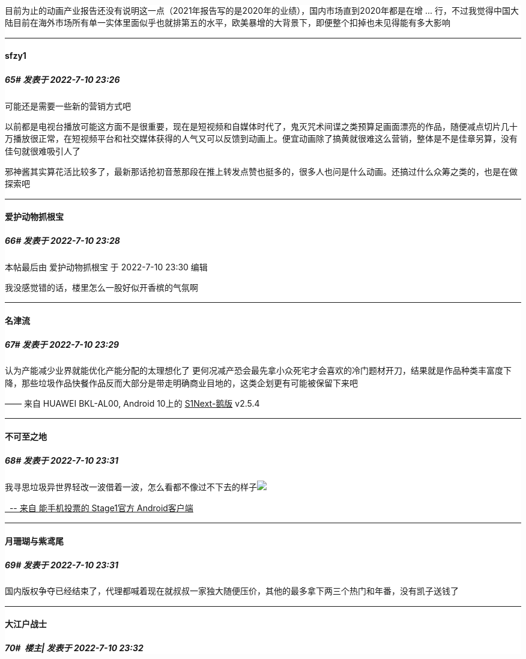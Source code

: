 目前为止的动画产业报告还没有说明这一点（2021年报告写的是2020年的业绩），国内市场直到2020年都是在增 ...</blockquote>
行，不过我觉得中国大陆目前在海外市场所有单一实体里面似乎也就排第五的水平，欧美暴增的大背景下，即便整个扣掉也未见得能有多大影响



*****

####  sfzy1  
##### 65#       发表于 2022-7-10 23:26

可能还是需要一些新的营销方式吧

以前都是电视台播放可能这方面不是很重要，现在是短视频和自媒体时代了，鬼灭咒术间谍之类预算足画面漂亮的作品，随便减点切片几十万播放很正常，在短视频平台和社交媒体获得的人气又可以反馈到动画上。便宜动画除了搞黄就很难这么营销，整体是不是佳章另算，没有佳句就很难吸引人了

邪神酱其实算花活比较多了，最新那话抢初音葱那段在推上转发点赞也挺多的，很多人也问是什么动画。还搞过什么众筹之类的，也是在做探索吧

*****

####  爱护动物抓根宝  
##### 66#       发表于 2022-7-10 23:28

 本帖最后由 爱护动物抓根宝 于 2022-7-10 23:30 编辑 

我没感觉错的话，楼里怎么一股好似开香槟的气氛啊

*****

####  名津流  
##### 67#       发表于 2022-7-10 23:29

认为产能减少业界就能优化产能分配的太理想化了
更何况减产恐会最先拿小众死宅才会喜欢的冷门题材开刀，结果就是作品种类丰富度下降，那些垃圾作品快餐作品反而大部分是带走明确商业目地的，这类企划更有可能被保留下来吧

—— 来自 HUAWEI BKL-AL00, Android 10上的 [S1Next-鹅版](https://github.com/ykrank/S1-Next/releases) v2.5.4

*****

####  不可至之地  
##### 68#       发表于 2022-7-10 23:31

我寻思垃圾异世界轻改一波借着一波，怎么看都不像过不下去的样子<img src="https://static.saraba1st.com/image/smiley/face2017/067.png" referrerpolicy="no-referrer">

[  -- 来自 能手机投票的 Stage1官方 Android客户端](https://www.coolapk.com/apk/140634)



*****

####  月珊瑚与紫鸢尾  
##### 69#       发表于 2022-7-10 23:31

国内版权争夺已经结束了，代理都喊着现在就叔叔一家独大随便压价，其他的最多拿下两三个热门和年番，没有凯子送钱了

*****

####  大江户战士  
##### 70#         楼主| 发表于 2022-7-10 23:32
